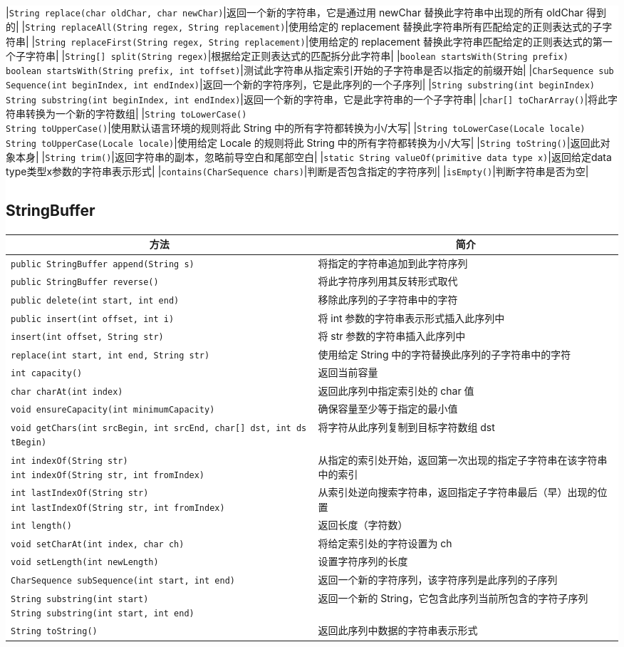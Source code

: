 |``String replace(char oldChar, char newChar)``|返回一个新的字符串，它是通过用 newChar 替换此字符串中出现的所有 oldChar 得到的|
|``String replaceAll(String regex, String replacement)``|使用给定的 replacement 替换此字符串所有匹配给定的正则表达式的子字符串|
|``String replaceFirst(String regex, String replacement)``|使用给定的 replacement 替换此字符串匹配给定的正则表达式的第一个子字符串|
|``String[] split(String regex)``|根据给定正则表达式的匹配拆分此字符串|
|``boolean startsWith(String prefix)``</br>``boolean startsWith(String prefix, int toffset)``|测试此字符串从指定索引开始的子字符串是否以指定的前缀开始|
|``CharSequence subSequence(int beginIndex, int endIndex)``|返回一个新的字符序列，它是此序列的一个子序列|
|``String substring(int beginIndex)``</br>``String substring(int beginIndex, int endIndex)``|返回一个新的字符串，它是此字符串的一个子字符串|
|``char[] toCharArray()``|将此字符串转换为一个新的字符数组|
|``String toLowerCase()``</br>``String toUpperCase()``|使用默认语言环境的规则将此 String 中的所有字符都转换为小/大写|
|``String toLowerCase(Locale locale)``</br>``String toUpperCase(Locale locale)``|使用给定 Locale 的规则将此 String 中的所有字符都转换为小/大写|
|``String toString()``|返回此对象本身|
|``String trim()``|返回字符串的副本，忽略前导空白和尾部空白|
|``static String valueOf(primitive data type x)``|返回给定data type类型x参数的字符串表示形式|
|``contains(CharSequence chars)``|判断是否包含指定的字符序列|
|``isEmpty()``|判断字符串是否为空|

## StringBuffer

|**方法**|**简介**|
|-|-|
|``public StringBuffer append(String s)``|将指定的字符串追加到此字符序列|
|``public StringBuffer reverse()``|将此字符序列用其反转形式取代|
|``public delete(int start, int end)``|移除此序列的子字符串中的字符|
|``public insert(int offset, int i)``|将 int 参数的字符串表示形式插入此序列中|
|``insert(int offset, String str)``|将 str 参数的字符串插入此序列中|
|``replace(int start, int end, String str)``|使用给定 String 中的字符替换此序列的子字符串中的字符|
|``int capacity()``|返回当前容量|
|``char charAt(int index)``|返回此序列中指定索引处的 char 值|
|``void ensureCapacity(int minimumCapacity)``|确保容量至少等于指定的最小值|
|``void getChars(int srcBegin, int srcEnd, char[] dst, int dstBegin)``|将字符从此序列复制到目标字符数组 dst|
|``int indexOf(String str)``</br>``int indexOf(String str, int fromIndex)``|从指定的索引处开始，返回第一次出现的指定子字符串在该字符串中的索引|
|``int lastIndexOf(String str)``</br>``int lastIndexOf(String str, int fromIndex)``|从索引处逆向搜索字符串，返回指定子字符串最后（早）出现的位置|
|``int length()``|返回长度（字符数）|
|``void setCharAt(int index, char ch)``|将给定索引处的字符设置为 ch|
|``void setLength(int newLength)``|设置字符序列的长度|
|``CharSequence subSequence(int start, int end)``|返回一个新的字符序列，该字符序列是此序列的子序列|
|``String substring(int start)``</br>``String substring(int start, int end)``|返回一个新的 String，它包含此序列当前所包含的字符子序列|
|``String toString()``|返回此序列中数据的字符串表示形式|
